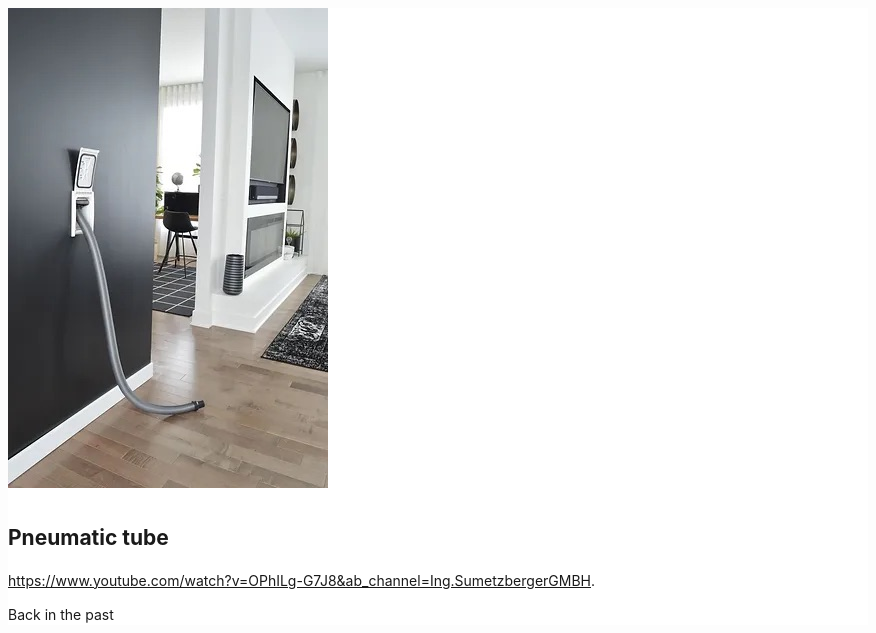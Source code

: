 ![](images/vaccum.jpeg)

## Pneumatic tube 

https://www.youtube.com/watch?v=OPhILg-G7J8&ab_channel=Ing.SumetzbergerGMBH.

Back in the past